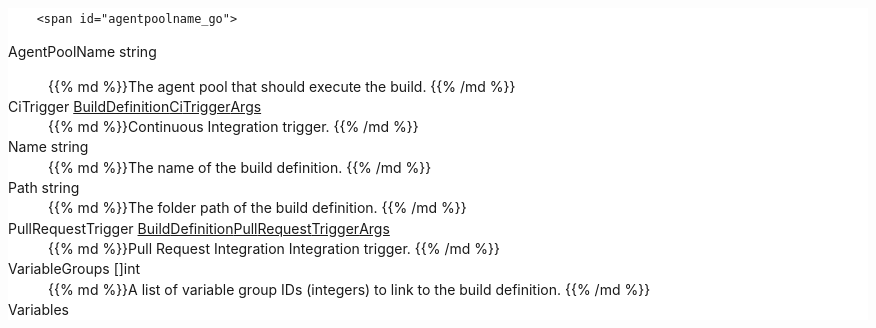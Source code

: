         <span id="agentpoolname_go">
<a href="#agentpoolname_go" style="color: inherit; text-decoration: inherit;">Agent<wbr>Pool<wbr>Name</a>
</span>
        <span class="property-indicator"></span>
        <span class="property-type">string</span>
    </dt>
    <dd>{{% md %}}The agent pool that should execute the build.
{{% /md %}}</dd><dt class="property-optional"
            title="Optional">
        <span id="citrigger_go">
<a href="#citrigger_go" style="color: inherit; text-decoration: inherit;">Ci<wbr>Trigger</a>
</span>
        <span class="property-indicator"></span>
        <span class="property-type"><a href="#builddefinitioncitrigger">Build<wbr>Definition<wbr>Ci<wbr>Trigger<wbr>Args</a></span>
    </dt>
    <dd>{{% md %}}Continuous Integration trigger.
{{% /md %}}</dd><dt class="property-optional"
            title="Optional">
        <span id="name_go">
<a href="#name_go" style="color: inherit; text-decoration: inherit;">Name</a>
</span>
        <span class="property-indicator"></span>
        <span class="property-type">string</span>
    </dt>
    <dd>{{% md %}}The name of the build definition.
{{% /md %}}</dd><dt class="property-optional"
            title="Optional">
        <span id="path_go">
<a href="#path_go" style="color: inherit; text-decoration: inherit;">Path</a>
</span>
        <span class="property-indicator"></span>
        <span class="property-type">string</span>
    </dt>
    <dd>{{% md %}}The folder path of the build definition.
{{% /md %}}</dd><dt class="property-optional"
            title="Optional">
        <span id="pullrequesttrigger_go">
<a href="#pullrequesttrigger_go" style="color: inherit; text-decoration: inherit;">Pull<wbr>Request<wbr>Trigger</a>
</span>
        <span class="property-indicator"></span>
        <span class="property-type"><a href="#builddefinitionpullrequesttrigger">Build<wbr>Definition<wbr>Pull<wbr>Request<wbr>Trigger<wbr>Args</a></span>
    </dt>
    <dd>{{% md %}}Pull Request Integration Integration trigger.
{{% /md %}}</dd><dt class="property-optional"
            title="Optional">
        <span id="variablegroups_go">
<a href="#variablegroups_go" style="color: inherit; text-decoration: inherit;">Variable<wbr>Groups</a>
</span>
        <span class="property-indicator"></span>
        <span class="property-type">[]int</span>
    </dt>
    <dd>{{% md %}}A list of variable group IDs (integers) to link to the build definition.
{{% /md %}}</dd><dt class="property-optional"
            title="Optional">
        <span id="variables_go">
<a href="#variables_go" style="color: inherit; text-decoration: inherit;">Variables</a>
</span>
        <span class="property-indicator"></span>